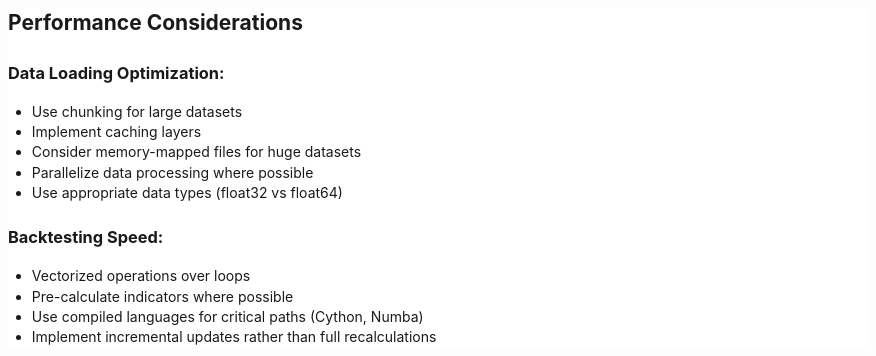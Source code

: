 ## Performance Considerations

### Data Loading Optimization:
- Use chunking for large datasets
- Implement caching layers
- Consider memory-mapped files for huge datasets
- Parallelize data processing where possible
- Use appropriate data types (float32 vs float64)

### Backtesting Speed:
- Vectorized operations over loops
- Pre-calculate indicators where possible
- Use compiled languages for critical paths (Cython, Numba)
- Implement incremental updates rather than full recalculations